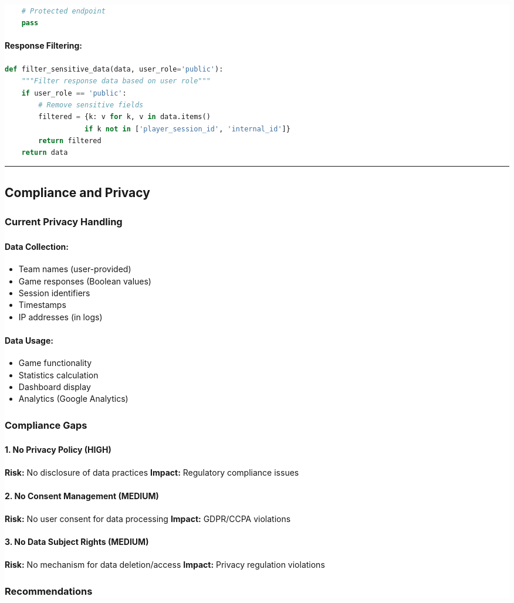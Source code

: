```python
    # Protected endpoint
    pass
```

#### **Response Filtering:**
```python
def filter_sensitive_data(data, user_role='public'):
    """Filter response data based on user role"""
    if user_role == 'public':
        # Remove sensitive fields
        filtered = {k: v for k, v in data.items() 
                   if k not in ['player_session_id', 'internal_id']}
        return filtered
    return data
```

---

## Compliance and Privacy

### Current Privacy Handling

#### Data Collection:
- Team names (user-provided)
- Game responses (Boolean values)
- Session identifiers
- Timestamps
- IP addresses (in logs)

#### Data Usage:
- Game functionality
- Statistics calculation
- Dashboard display
- Analytics (Google Analytics)

### Compliance Gaps

#### **1. No Privacy Policy (HIGH)**
**Risk:** No disclosure of data practices
**Impact:** Regulatory compliance issues

#### **2. No Consent Management (MEDIUM)**
**Risk:** No user consent for data processing
**Impact:** GDPR/CCPA violations

#### **3. No Data Subject Rights (MEDIUM)**
**Risk:** No mechanism for data deletion/access
**Impact:** Privacy regulation violations

### Recommendations
